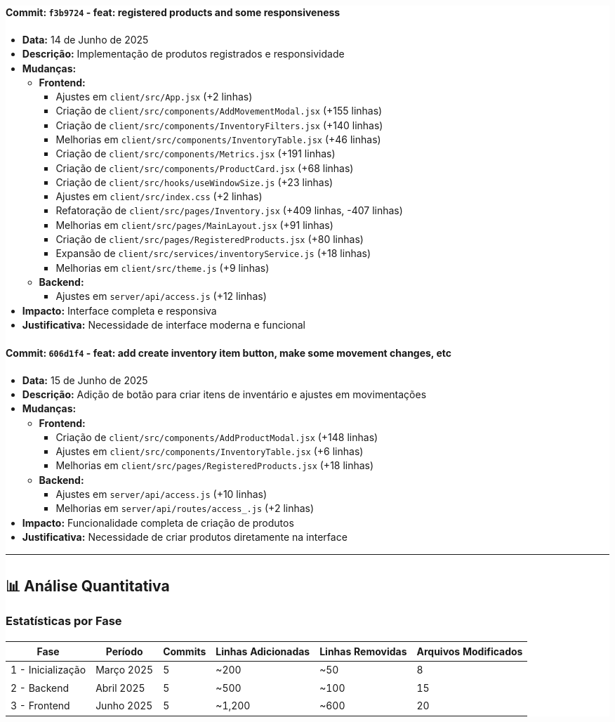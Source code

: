 #### Commit: `f3b9724` - feat: registered products and some responsiveness
- **Data:** 14 de Junho de 2025
- **Descrição:** Implementação de produtos registrados e responsividade
- **Mudanças:**
  - **Frontend:**
    - Ajustes em `client/src/App.jsx` (+2 linhas)
    - Criação de `client/src/components/AddMovementModal.jsx` (+155 linhas)
    - Criação de `client/src/components/InventoryFilters.jsx` (+140 linhas)
    - Melhorias em `client/src/components/InventoryTable.jsx` (+46 linhas)
    - Criação de `client/src/components/Metrics.jsx` (+191 linhas)
    - Criação de `client/src/components/ProductCard.jsx` (+68 linhas)
    - Criação de `client/src/hooks/useWindowSize.js` (+23 linhas)
    - Ajustes em `client/src/index.css` (+2 linhas)
    - Refatoração de `client/src/pages/Inventory.jsx` (+409 linhas, -407 linhas)
    - Melhorias em `client/src/pages/MainLayout.jsx` (+91 linhas)
    - Criação de `client/src/pages/RegisteredProducts.jsx` (+80 linhas)
    - Expansão de `client/src/services/inventoryService.js` (+18 linhas)
    - Melhorias em `client/src/theme.js` (+9 linhas)
  - **Backend:**
    - Ajustes em `server/api/access.js` (+12 linhas)
- **Impacto:** Interface completa e responsiva
- **Justificativa:** Necessidade de interface moderna e funcional

#### Commit: `606d1f4` - feat: add create inventory item button, make some movement changes, etc
- **Data:** 15 de Junho de 2025
- **Descrição:** Adição de botão para criar itens de inventário e ajustes em movimentações
- **Mudanças:**
  - **Frontend:**
    - Criação de `client/src/components/AddProductModal.jsx` (+148 linhas)
    - Ajustes em `client/src/components/InventoryTable.jsx` (+6 linhas)
    - Melhorias em `client/src/pages/RegisteredProducts.jsx` (+18 linhas)
  - **Backend:**
    - Ajustes em `server/api/access.js` (+10 linhas)
    - Melhorias em `server/api/routes/access_.js` (+2 linhas)
- **Impacto:** Funcionalidade completa de criação de produtos
- **Justificativa:** Necessidade de criar produtos diretamente na interface

---

## 📊 Análise Quantitativa

### Estatísticas por Fase

| Fase | Período | Commits | Linhas Adicionadas | Linhas Removidas | Arquivos Modificados |
|------|---------|---------|-------------------|------------------|---------------------|
| 1 - Inicialização | Março 2025 | 5 | ~200 | ~50 | 8 |
| 2 - Backend | Abril 2025 | 5 | ~500 | ~100 | 15 |
| 3 - Frontend | Junho 2025 | 5 | ~1,200 | ~600 | 20 |
